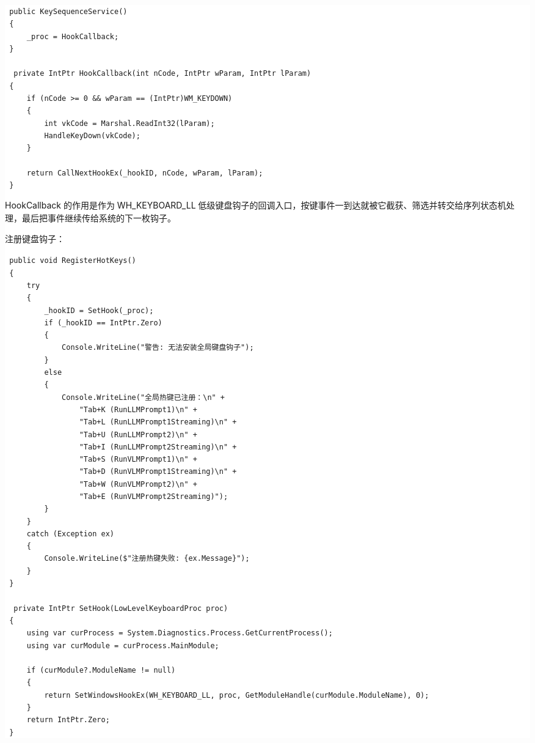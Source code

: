      public KeySequenceService()
     {    
         _proc = HookCallback;
     }
     
      private IntPtr HookCallback(int nCode, IntPtr wParam, IntPtr lParam)
     {
         if (nCode >= 0 && wParam == (IntPtr)WM_KEYDOWN)
         {
             int vkCode = Marshal.ReadInt32(lParam);
             HandleKeyDown(vkCode);
         }
    
         return CallNextHookEx(_hookID, nCode, wParam, lParam);
     }
    

HookCallback 的作用是作为 WH\_KEYBOARD\_LL 低级键盘钩子的回调入口，按键事件一到达就被它截获、筛选并转交给序列状态机处理，最后把事件继续传给系统的下一枚钩子。

注册键盘钩子：

     public void RegisterHotKeys()
     {
         try
         {
             _hookID = SetHook(_proc);
             if (_hookID == IntPtr.Zero)
             {
                 Console.WriteLine("警告: 无法安装全局键盘钩子");
             }
             else
             {
                 Console.WriteLine("全局热键已注册：\n" +
                     "Tab+K (RunLLMPrompt1)\n" +
                     "Tab+L (RunLLMPrompt1Streaming)\n" +
                     "Tab+U (RunLLMPrompt2)\n" +
                     "Tab+I (RunLLMPrompt2Streaming)\n" +
                     "Tab+S (RunVLMPrompt1)\n" +
                     "Tab+D (RunVLMPrompt1Streaming)\n" +
                     "Tab+W (RunVLMPrompt2)\n" +
                     "Tab+E (RunVLMPrompt2Streaming)");
             }
         }
         catch (Exception ex)
         {
             Console.WriteLine($"注册热键失败: {ex.Message}");
         }
     }
     
      private IntPtr SetHook(LowLevelKeyboardProc proc)
     {
         using var curProcess = System.Diagnostics.Process.GetCurrentProcess();
         using var curModule = curProcess.MainModule;
         
         if (curModule?.ModuleName != null)
         {
             return SetWindowsHookEx(WH_KEYBOARD_LL, proc, GetModuleHandle(curModule.ModuleName), 0);
         }
         return IntPtr.Zero;
     }
    